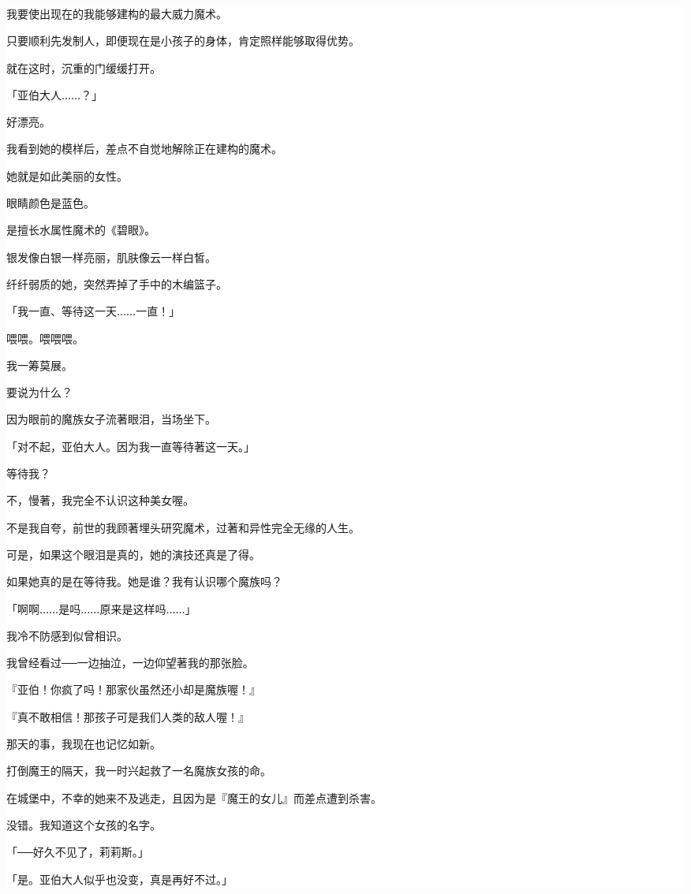 我要使出现在的我能够建构的最大威力魔术。

只要顺利先发制人，即便现在是小孩子的身体，肯定照样能够取得优势。

就在这时，沉重的门缓缓打开。

「亚伯大人……？」

好漂亮。

我看到她的模样后，差点不自觉地解除正在建构的魔术。

她就是如此美丽的女性。

眼睛颜色是蓝色。

是擅长水属性魔术的《碧眼》。

银发像白银一样亮丽，肌肤像云一样白皙。

纤纤弱质的她，突然弄掉了手中的木编篮子。

「我一直、等待这一天……一直！」

喂喂。喂喂喂。

我一筹莫展。

要说为什么？

因为眼前的魔族女子流著眼泪，当场坐下。

「对不起，亚伯大人。因为我一直等待著这一天。」

等待我？

不，慢著，我完全不认识这种美女喔。

不是我自夸，前世的我顾著埋头研究魔术，过著和异性完全无缘的人生。

可是，如果这个眼泪是真的，她的演技还真是了得。

如果她真的是在等待我。她是谁？我有认识哪个魔族吗？

「啊啊……是吗……原来是这样吗……」

我冷不防感到似曾相识。

我曾经看过──一边抽泣，一边仰望著我的那张脸。

『亚伯！你疯了吗！那家伙虽然还小却是魔族喔！』

『真不敢相信！那孩子可是我们人类的敌人喔！』

那天的事，我现在也记忆如新。

打倒魔王的隔天，我一时兴起救了一名魔族女孩的命。

在城堡中，不幸的她来不及逃走，且因为是『魔王的女儿』而差点遭到杀害。

没错。我知道这个女孩的名字。

「──好久不见了，莉莉斯。」

「是。亚伯大人似乎也没变，真是再好不过。」
